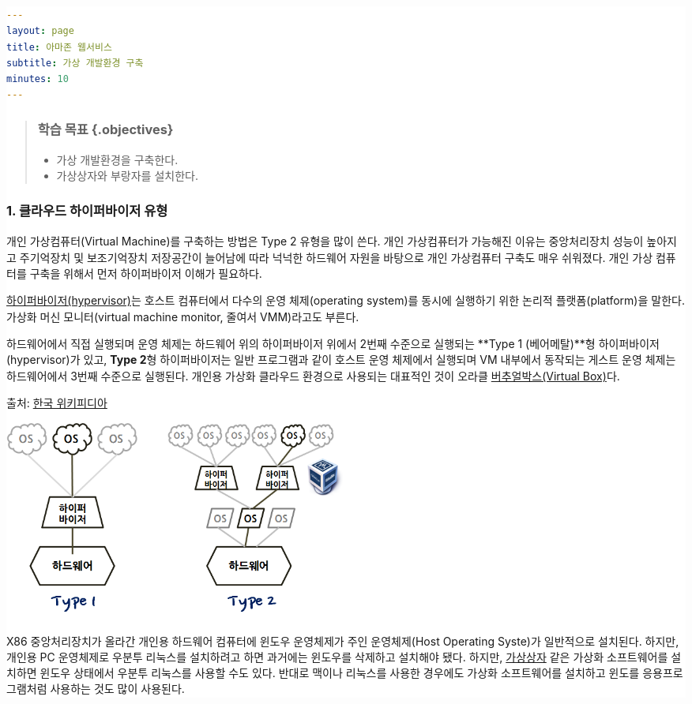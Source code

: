 ```yaml
---
layout: page
title: 아마존 웹서비스
subtitle: 가상 개발환경 구축 
minutes: 10
---
```


> ### 학습 목표 {.objectives}
>
> * 가상 개발환경을 구축한다.
> * 가상상자와 부랑자를 설치한다.


### 1. 클라우드 하이퍼바이저 유형

개인 가상컴퓨터(Virtual Machine)를 구축하는 방법은 Type 2 유형을 많이 쓴다. 개인 가상컴퓨터가 가능해진 이유는 중앙처리장치 성능이 높아지고 주기억장치 및 보조기억장치 저장공간이 늘어남에 따라 넉넉한 하드웨어 자원을 바탕으로 개인 가상컴퓨터 구축도 매우 쉬워졌다. 개인 가상 컴퓨터를 구축을 위해서 먼저 하이퍼바이저 이해가 필요하다.

[하이퍼바이저(hypervisor)](http://ko.wikipedia.org/wiki/하이퍼바이저)는 호스트 컴퓨터에서 다수의 운영 체제(operating system)를 동시에 실행하기 위한 논리적 플랫폼(platform)을 말한다. 가상화 머신 모니터(virtual machine monitor, 줄여서 VMM)라고도 부른다. 

하드웨어에서 직접 실행되며 운영 체제는 하드웨어 위의 하이퍼바이저 위에서 2번째 수준으로 실행되는 **Type 1 (베어메탈)**형 하이퍼바이저(hypervisor)가 있고, **Type 2**형  하이퍼바이저는 일반 프로그램과 같이 호스트 운영 체제에서 실행되며 VM 내부에서 동작되는 게스트 운영 체제는 하드웨어에서 3번째 수준으로 실행된다. 개인용 가상화 클라우드 환경으로 사용되는 대표적인 것이 오라클 [버추얼박스(Virtual Box)](https://www.virtualbox.org/)다.

출처: [한국 위키피디아](http://ko.wikipedia.org/wiki/하이퍼바이저)

<img src="fig/aws-virtualbox-hypervisor.png" width="50%" alt="클라우드 하이퍼바이저와 버츄얼박스(VirtualBox)" />

X86 중앙처리장치가 올라간 개인용 하드웨어 컴퓨터에 윈도우 운영체제가 주인 운영체제(Host Operating Syste)가 일반적으로 설치된다. 하지만, 개인용 PC 운영체제로 우분투 리눅스를 설치하려고 하면 과거에는 윈도우를 삭제하고 설치해야 됐다. 하지만, [가상상자](https://ko.wikipedia.org/wiki/버추얼박스) 같은 가상화 소프트웨어를 설치하면 윈도우 상태에서 우분투 리눅스를 사용할 수도 있다. 반대로 맥이나 리눅스를 사용한 경우에도 가상화 소프트웨어를 설치하고 윈도를 응용프로그램처럼 사용하는 것도 많이 사용된다.
